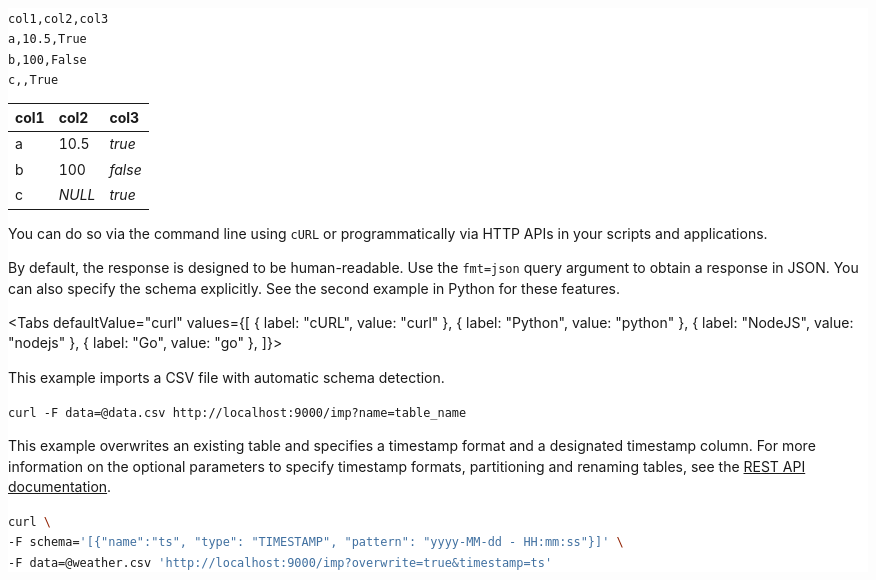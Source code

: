 ```csv title=data.csv
col1,col2,col3
a,10.5,True
b,100,False
c,,True
```

</TabItem>


<TabItem value="table">


| col1 | col2   | col3    |
| :--- | :----- | :------ |
| a    | 10.5   | _true_  |
| b    | 100    | _false_ |
| c    | _NULL_ | _true_  |

</TabItem>


</Tabs>


You can do so via the command line using `cURL` or programmatically via HTTP
APIs in your scripts and applications.

By default, the response is designed to be human-readable. Use the `fmt=json`
query argument to obtain a response in JSON. You can also specify the schema
explicitly. See the second example in Python for these features.

<Tabs defaultValue="curl" values={[
  { label: "cURL", value: "curl" },
  { label: "Python", value: "python" },
  { label: "NodeJS", value: "nodejs" },
  { label: "Go", value: "go" },
]}>


<TabItem value="curl">


This example imports a CSV file with automatic schema detection.

```shell title="Basic import with table name"
curl -F data=@data.csv http://localhost:9000/imp?name=table_name
```

This example overwrites an existing table and specifies a timestamp format and a
designated timestamp column. For more information on the optional parameters to
specify timestamp formats, partitioning and renaming tables, see the
[REST API documentation](/docs/reference/api/rest#examples).

```bash title="Providing a user-defined schema"
curl \
-F schema='[{"name":"ts", "type": "TIMESTAMP", "pattern": "yyyy-MM-dd - HH:mm:ss"}]' \
-F data=@weather.csv 'http://localhost:9000/imp?overwrite=true&timestamp=ts'
```
